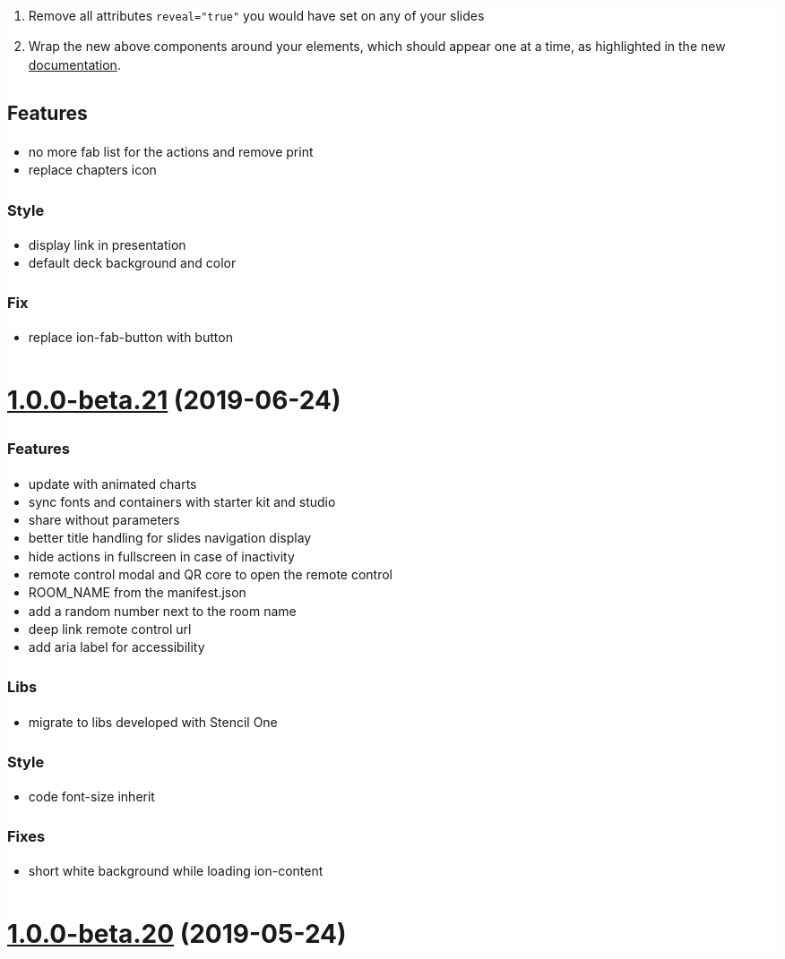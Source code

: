 1. Remove all attributes `reveal="true"` you would have set on any of your slides

2. Wrap the new above components around your elements, which should appear one at a time, as highlighted in the new
   [documentation](https://docs.deckdeckgo.com/edit/reveal).

## Features

- no more fab list for the actions and remove print
- replace chapters icon

### Style

- display link in presentation
- default deck background and color

### Fix

- replace ion-fab-button with button

<a name="1.0.0-beta.21"></a>

# [1.0.0-beta.21](https://github.com/deckgo/starter-kit/compare/v1.0.0-beta.20...v1.0.0-beta.21) (2019-06-24)

### Features

- update with animated charts
- sync fonts and containers with starter kit and studio
- share without parameters
- better title handling for slides navigation display
- hide actions in fullscreen in case of inactivity
- remote control modal and QR core to open the remote control
- ROOM_NAME from the manifest.json
- add a random number next to the room name
- deep link remote control url
- add aria label for accessibility

### Libs

- migrate to libs developed with Stencil One

### Style

- code font-size inherit

### Fixes

- short white background while loading ion-content

<a name="1.0.0-beta.20"></a>

# [1.0.0-beta.20](https://github.com/deckgo/starter-kit/compare/v1.0.0-beta.19...v1.0.0-beta.20) (2019-05-24)
